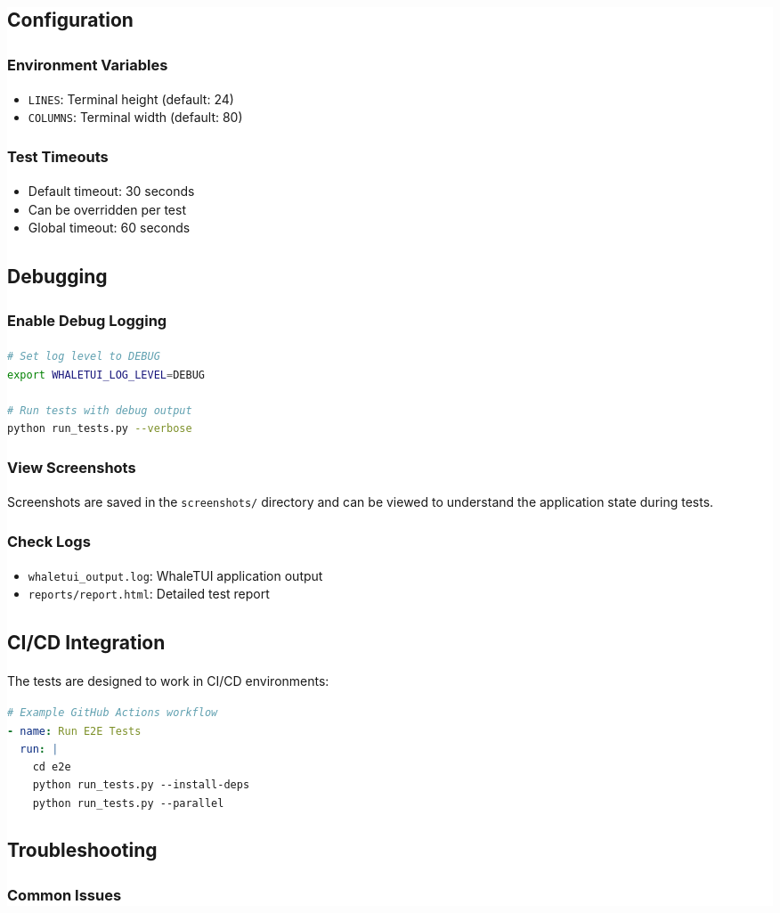 ## Configuration

### Environment Variables

- `LINES`: Terminal height (default: 24)
- `COLUMNS`: Terminal width (default: 80)

### Test Timeouts

- Default timeout: 30 seconds
- Can be overridden per test
- Global timeout: 60 seconds

## Debugging

### Enable Debug Logging

```bash
# Set log level to DEBUG
export WHALETUI_LOG_LEVEL=DEBUG

# Run tests with debug output
python run_tests.py --verbose
```

### View Screenshots

Screenshots are saved in the `screenshots/` directory and can be viewed to understand the application state during tests.

### Check Logs

- `whaletui_output.log`: WhaleTUI application output
- `reports/report.html`: Detailed test report

## CI/CD Integration

The tests are designed to work in CI/CD environments:

```yaml
# Example GitHub Actions workflow
- name: Run E2E Tests
  run: |
    cd e2e
    python run_tests.py --install-deps
    python run_tests.py --parallel
```

## Troubleshooting

### Common Issues
